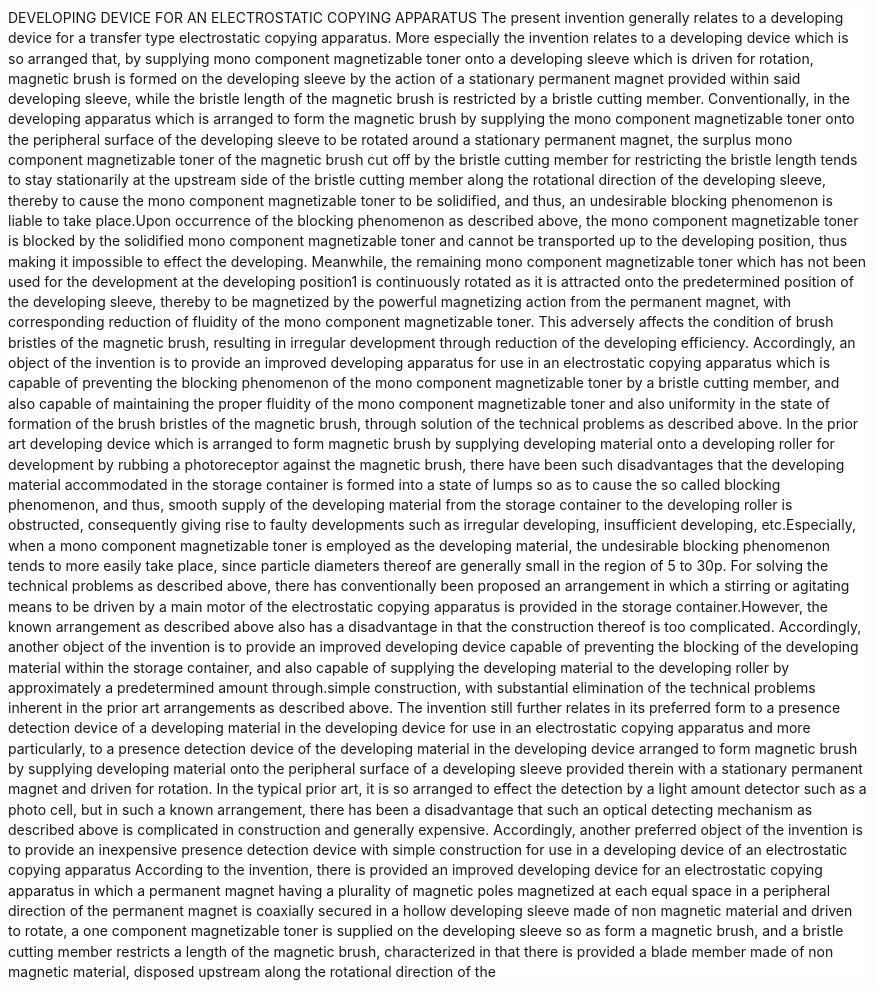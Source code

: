 DEVELOPING DEVICE FOR AN ELECTROSTATIC COPYING APPARATUS The present invention generally relates to a developing device for a transfer type electrostatic copying apparatus. More especially the invention relates to a developing device which is so arranged that, by supplying mono component magnetizable toner onto a developing sleeve which is driven for rotation, magnetic brush is formed on the developing sleeve by the action of a stationary permanent magnet provided within said developing sleeve, while the bristle length of the magnetic brush is restricted by a bristle cutting member. Conventionally, in the developing apparatus which is arranged to form the magnetic brush by supplying the mono component magnetizable toner onto the peripheral surface of the developing sleeve to be rotated around a stationary permanent magnet, the surplus mono component magnetizable toner of the magnetic brush cut off by the bristle cutting member for restricting the bristle length tends to stay stationarily at the upstream side of the bristle cutting member along the rotational direction of the developing sleeve, thereby to cause the mono component magnetizable toner to be solidified, and thus, an undesirable blocking phenomenon is liable to take place.Upon occurrence of the blocking phenomenon as described above, the mono component magnetizable toner is blocked by the solidified mono component magnetizable toner and cannot be transported up to the developing position, thus making it impossible to effect the developing. Meanwhile, the remaining mono component magnetizable toner which has not been used for the development at the developing position1 is continuously rotated as it is attracted onto the predetermined position of the developing sleeve, thereby to be magnetized by the powerful magnetizing action from the permanent magnet, with corresponding reduction of fluidity of the mono component magnetizable toner. This adversely affects the condition of brush bristles of the magnetic brush, resulting in irregular development through reduction of the developing efficiency. Accordingly, an object of the invention is to provide an improved developing apparatus for use in an electrostatic copying apparatus which is capable of preventing the blocking phenomenon of the mono component magnetizable toner by a bristle cutting member, and also capable of maintaining the proper fluidity of the mono component magnetizable toner and also uniformity in the state of formation of the brush bristles of the magnetic brush, through solution of the technical problems as described above. In the prior art developing device which is arranged to form magnetic brush by supplying developing material onto a developing roller for development by rubbing a photoreceptor against the magnetic brush, there have been such disadvantages that the developing material accommodated in the storage container is formed into a state of lumps so as to cause the so called blocking phenomenon, and thus, smooth supply of the developing material from the storage container to the developing roller is obstructed, consequently giving rise to faulty developments such as irregular developing, insufficient developing, etc.Especially, when a mono component magnetizable toner is employed as the developing material, the undesirable blocking phenomenon tends to more easily take place, since particle diameters thereof are generally small in the region of 5 to 30p. For solving the technical problems as described above, there has conventionally been proposed an arrangement in which a stirring or agitating means to be driven by a main motor of the electrostatic copying apparatus is provided in the storage container.However, the known arrangement as described above also has a disadvantage in that the construction thereof is too complicated. Accordingly, another object of the invention is to provide an improved developing device capable of preventing the blocking of the developing material within the storage container, and also capable of supplying the developing material to the developing roller by approximately a predetermined amount through.simple construction, with substantial elimination of the technical problems inherent in the prior art arrangements as described above. The invention still further relates in its preferred form to a presence detection device of a developing material in the developing device for use in an electrostatic copying apparatus and more particularly, to a presence detection device of the developing material in the developing device arranged to form magnetic brush by supplying developing material onto the peripheral surface of a developing sleeve provided therein with a stationary permanent magnet and driven for rotation. In the typical prior art, it is so arranged to effect the detection by a light amount detector such as a photo cell, but in such a known arrangement, there has been a disadvantage that such an optical detecting mechanism as described above is complicated in construction and generally expensive. Accordingly, another preferred object of the invention is to provide an inexpensive presence detection device with simple construction for use in a developing device of an electrostatic copying apparatus According to the invention, there is provided an improved developing device for an electrostatic copying apparatus in which a permanent magnet having a plurality of magnetic poles magnetized at each equal space in a peripheral direction of the permanent magnet is coaxially secured in a hollow developing sleeve made of non magnetic material and driven to rotate, a one component magnetizable toner is supplied on the developing sleeve so as form a magnetic brush, and a bristle cutting member restricts a length of the magnetic brush, characterized in that there is provided a blade member made of non magnetic material, disposed upstream along the rotational direction of the